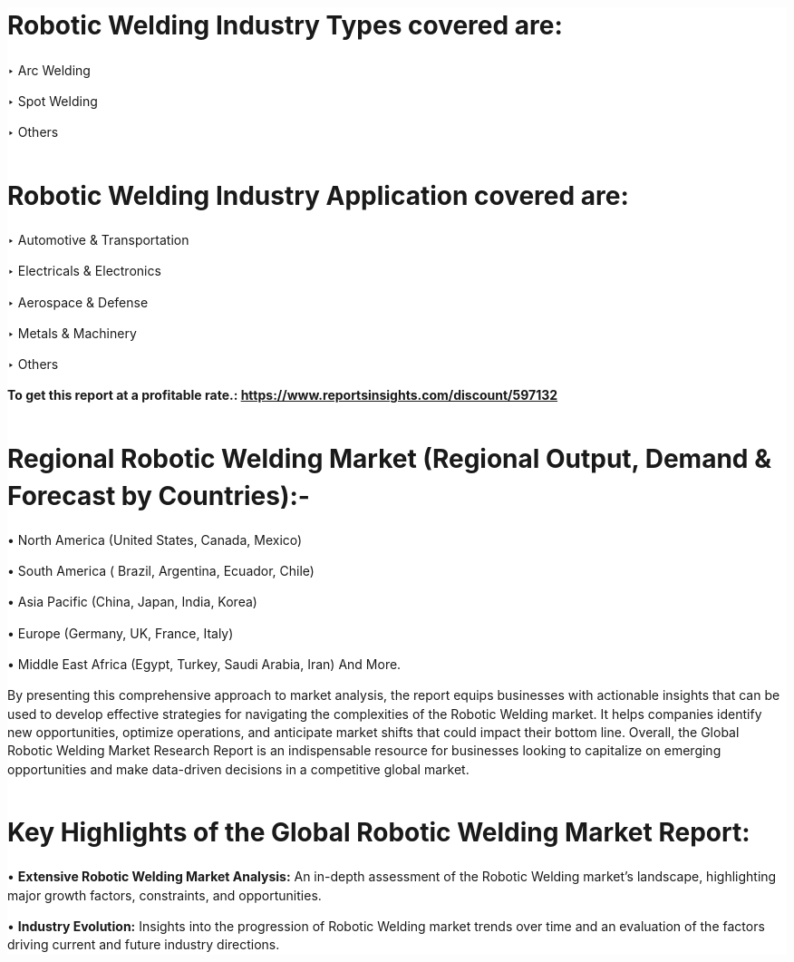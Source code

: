 # <strong>Robotic Welding Industry Types covered are:</strong>

‣ Arc Welding

‣ Spot Welding

‣ Others

# <strong>Robotic Welding Industry Application covered are:</strong>

‣ Automotive & Transportation

‣  Electricals & Electronics

‣  Aerospace & Defense

‣  Metals & Machinery

‣  Others

<strong>To get this report at a profitable rate.: <a href=https://www.reportsinsights.com/discount/597132>https://www.reportsinsights.com/discount/597132</a></strong></font>

# <strong>Regional Robotic Welding Market (Regional Output, Demand &amp; Forecast by Countries):-</strong>

• North America (United States, Canada, Mexico)

• South America ( Brazil, Argentina, Ecuador, Chile)

• Asia Pacific (China, Japan, India, Korea)

• Europe (Germany, UK, France, Italy)

• Middle East Africa (Egypt, Turkey, Saudi Arabia, Iran) And More.

By presenting this comprehensive approach to market analysis, the report equips businesses with actionable insights that can be used to develop effective strategies for navigating the complexities of the Robotic Welding market. It helps companies identify new opportunities, optimize operations, and anticipate market shifts that could impact their bottom line. Overall, the Global Robotic Welding Market Research Report is an indispensable resource for businesses looking to capitalize on emerging opportunities and make data-driven decisions in a competitive global market.

# <strong>Key Highlights of the Global Robotic Welding Market Report:</strong>

• <strong>Extensive Robotic Welding Market Analysis:</strong> An in-depth assessment of the Robotic Welding market’s landscape, highlighting major growth factors, constraints, and opportunities.

• <strong>Industry Evolution:</strong> Insights into the progression of Robotic Welding market trends over time and an evaluation of the factors driving current and future industry directions.
